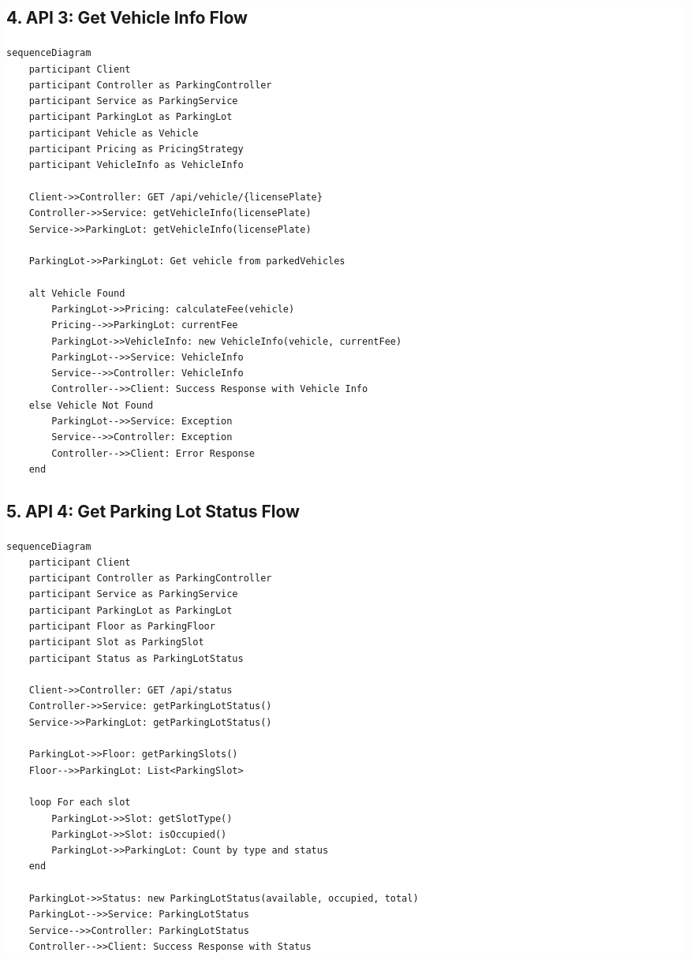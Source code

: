 ## 4. API 3: Get Vehicle Info Flow

```mermaid
sequenceDiagram
    participant Client
    participant Controller as ParkingController
    participant Service as ParkingService
    participant ParkingLot as ParkingLot
    participant Vehicle as Vehicle
    participant Pricing as PricingStrategy
    participant VehicleInfo as VehicleInfo

    Client->>Controller: GET /api/vehicle/{licensePlate}
    Controller->>Service: getVehicleInfo(licensePlate)
    Service->>ParkingLot: getVehicleInfo(licensePlate)
    
    ParkingLot->>ParkingLot: Get vehicle from parkedVehicles
    
    alt Vehicle Found
        ParkingLot->>Pricing: calculateFee(vehicle)
        Pricing-->>ParkingLot: currentFee
        ParkingLot->>VehicleInfo: new VehicleInfo(vehicle, currentFee)
        ParkingLot-->>Service: VehicleInfo
        Service-->>Controller: VehicleInfo
        Controller-->>Client: Success Response with Vehicle Info
    else Vehicle Not Found
        ParkingLot-->>Service: Exception
        Service-->>Controller: Exception
        Controller-->>Client: Error Response
    end
```

## 5. API 4: Get Parking Lot Status Flow

```mermaid
sequenceDiagram
    participant Client
    participant Controller as ParkingController
    participant Service as ParkingService
    participant ParkingLot as ParkingLot
    participant Floor as ParkingFloor
    participant Slot as ParkingSlot
    participant Status as ParkingLotStatus

    Client->>Controller: GET /api/status
    Controller->>Service: getParkingLotStatus()
    Service->>ParkingLot: getParkingLotStatus()
    
    ParkingLot->>Floor: getParkingSlots()
    Floor-->>ParkingLot: List<ParkingSlot>
    
    loop For each slot
        ParkingLot->>Slot: getSlotType()
        ParkingLot->>Slot: isOccupied()
        ParkingLot->>ParkingLot: Count by type and status
    end
    
    ParkingLot->>Status: new ParkingLotStatus(available, occupied, total)
    ParkingLot-->>Service: ParkingLotStatus
    Service-->>Controller: ParkingLotStatus
    Controller-->>Client: Success Response with Status
```
